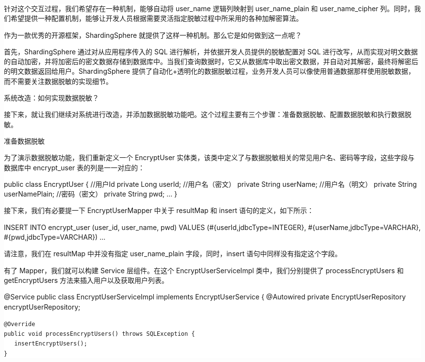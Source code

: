 

针对这个交互过程，我们希望存在一种机制，能够自动将 user_name 逻辑列映射到 user_name_plain 和 user_name_cipher 列。同时，我们希望提供一种配置机制，能够让开发人员根据需要灵活指定脱敏过程中所采用的各种加解密算法。

作为一款优秀的开源框架，ShardingSphere 就提供了这样一种机制。那么它是如何做到这一点呢？

首先，ShardingSphere 通过对从应用程序传入的 SQL 进行解析，并依据开发人员提供的脱敏配置对 SQL 进行改写，从而实现对明文数据的自动加密，并将加密后的密文数据存储到数据库中。当我们查询数据时，它又从数据库中取出密文数据，并自动对其解密，最终将解密后的明文数据返回给用户。ShardingSphere 提供了自动化+透明化的数据脱敏过程，业务开发人员可以像使用普通数据那样使用脱敏数据，而不需要关注数据脱敏的实现细节。

系统改造：如何实现数据脱敏？

接下来，就让我们继续对系统进行改造，并添加数据脱敏功能吧。这个过程主要有三个步骤：准备数据脱敏、配置数据脱敏和执行数据脱敏。

准备数据脱敏

为了演示数据脱敏功能，我们重新定义一个 EncryptUser 实体类，该类中定义了与数据脱敏相关的常见用户名、密码等字段，这些字段与数据库中 encrypt_user 表的列是一一对应的：

public class EncryptUser {
    //用户Id
    private Long userId;
    //用户名（密文）
    private String userName;
    //用户名（明文）
    private String userNamePlain;
    //密码（密文）
    private String pwd;
	…
}


接下来，我们有必要提一下 EncryptUserMapper 中关于 resultMap 和 insert 语句的定义，如下所示：

<mapper namespace="com.tianyilan.shardingsphere.demo.repository.EncryptUserRepository">
    <resultMap id="encryptUserMap" type="com.tianyilan.shardingsphere.demo.entity.EncryptUser">
        <result column="user_id" property="userId" jdbcType="INTEGER"/>
        <result column="user_name" property="userName" jdbcType="VARCHAR"/>
        <result column="pwd" property="pwd" jdbcType="VARCHAR"/>
    </resultMap> 
    <insert id="addEntity">
        INSERT INTO encrypt_user (user_id, user_name, pwd) VALUES (#{userId,jdbcType=INTEGER}, #{userName,jdbcType=VARCHAR}, #{pwd,jdbcType=VARCHAR})
    </insert>
       … 
</mapper>


请注意，我们在 resultMap 中并没有指定 user_name_plain 字段，同时，insert 语句中同样没有指定这个字段。

有了 Mapper，我们就可以构建 Service 层组件。在这个 EncryptUserServiceImpl 类中，我们分别提供了 processEncryptUsers 和 getEncryptUsers 方法来插入用户以及获取用户列表。

@Service
public class EncryptUserServiceImpl implements EncryptUserService { 
    @Autowired
    private EncryptUserRepository encryptUserRepository;

    @Override
    public void processEncryptUsers() throws SQLException {
       insertEncryptUsers();
    }
